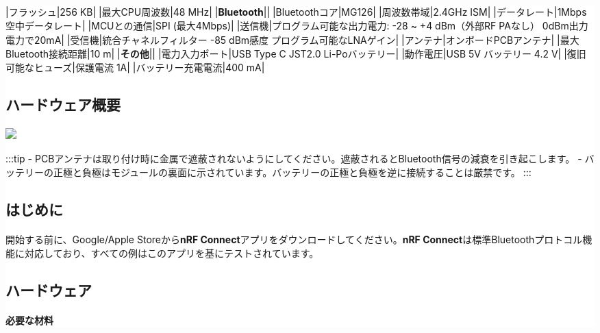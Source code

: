 |フラッシュ|256 KB|
|最大CPU周波数|48 MHz|
|**Bluetooth**||
|Bluetoothコア|MG126|
|周波数帯域|2.4GHz ISM|
|データレート|1Mbps空中データレート|
|MCUとの通信|SPI (最大4Mbps)|
|送信機|プログラム可能な出力電力: -28 ~ +4 dBm（外部RF PAなし） 0dBm出力電力で20mA|
|受信機|統合チャネルフィルター -85 dBm感度 プログラム可能なLNAゲイン|
|アンテナ|オンボードPCBアンテナ|
|最大Bluetooth接続距離|10 m|
|**その他**||
|電力入力ポート|USB Type C JST2.0 Li-Poバッテリー|
|動作電圧|USB 5V バッテリー 4.2 V|
|復旧可能なヒューズ|保護電流 1A|
|バッテリー充電電流|400 mA|


 


## ハードウェア概要

![](https://files.seeedstudio.com/wiki/Wio-Lite-MG126/img/Hardware-overview.jpg)


:::tip
    - PCBアンテナは取り付け時に金属で遮蔽されないようにしてください。遮蔽されるとBluetooth信号の減衰を引き起こします。
    - バッテリーの正極と負極はモジュールの裏面に示されています。バッテリーの正極と負極を逆に接続することは厳禁です。
:::




## はじめに

開始する前に、Google/Apple Storeから**nRF Connect**アプリをダウンロードしてください。**nRF Connect**は標準Bluetoothプロトコル機能に対応しており、すべての例はこのアプリを基にテストされています。

## ハードウェア

**必要な材料**
